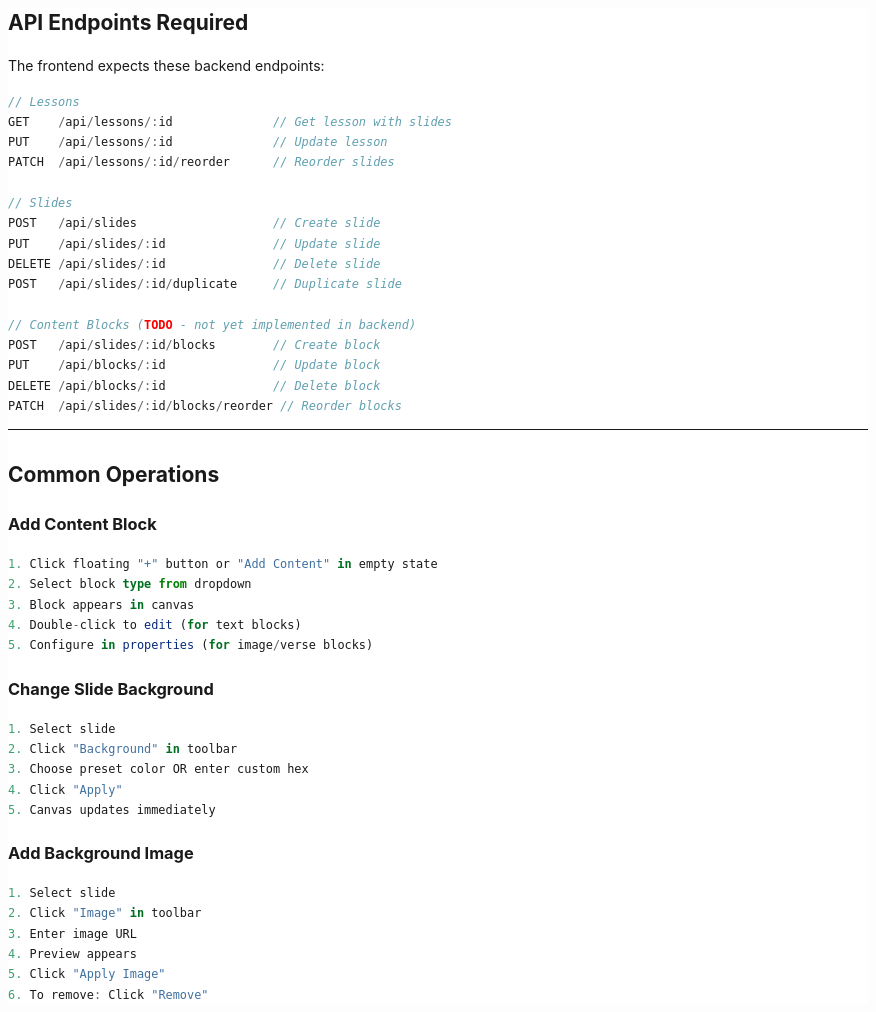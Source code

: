 
## API Endpoints Required

The frontend expects these backend endpoints:

```typescript
// Lessons
GET    /api/lessons/:id              // Get lesson with slides
PUT    /api/lessons/:id              // Update lesson
PATCH  /api/lessons/:id/reorder      // Reorder slides

// Slides
POST   /api/slides                   // Create slide
PUT    /api/slides/:id               // Update slide
DELETE /api/slides/:id               // Delete slide
POST   /api/slides/:id/duplicate     // Duplicate slide

// Content Blocks (TODO - not yet implemented in backend)
POST   /api/slides/:id/blocks        // Create block
PUT    /api/blocks/:id               // Update block
DELETE /api/blocks/:id               // Delete block
PATCH  /api/slides/:id/blocks/reorder // Reorder blocks
```

---

## Common Operations

### Add Content Block

```typescript
1. Click floating "+" button or "Add Content" in empty state
2. Select block type from dropdown
3. Block appears in canvas
4. Double-click to edit (for text blocks)
5. Configure in properties (for image/verse blocks)
```

### Change Slide Background

```typescript
1. Select slide
2. Click "Background" in toolbar
3. Choose preset color OR enter custom hex
4. Click "Apply"
5. Canvas updates immediately
```

### Add Background Image

```typescript
1. Select slide
2. Click "Image" in toolbar
3. Enter image URL
4. Preview appears
5. Click "Apply Image"
6. To remove: Click "Remove"
```
